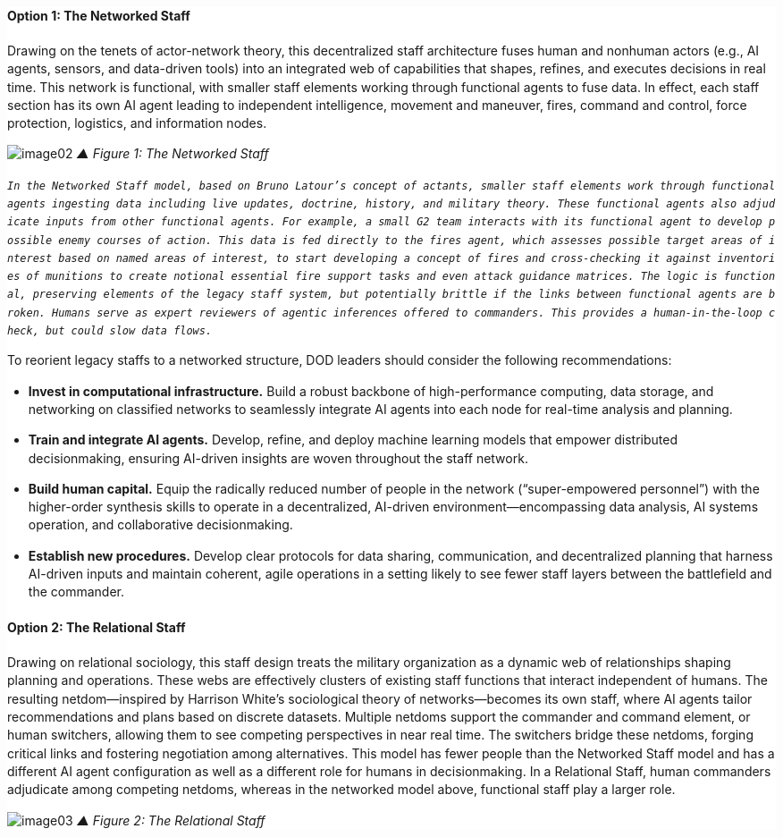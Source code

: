 #### Option 1: The Networked Staff

Drawing on the tenets of actor-network theory, this decentralized staff architecture fuses human and nonhuman actors (e.g., AI agents, sensors, and data-driven tools) into an integrated web of capabilities that shapes, refines, and executes decisions in real time. This network is functional, with smaller staff elements working through functional agents to fuse data. In effect, each staff section has its own AI agent leading to independent intelligence, movement and maneuver, fires, command and control, force protection, logistics, and information nodes.

![image02](https://i.imgur.com/oBq1FJZ.png)
_▲ Figure 1: The Networked Staff_

_`In the Networked Staff model, based on Bruno Latour’s concept of actants, smaller staff elements work through functional agents ingesting data including live updates, doctrine, history, and military theory. These functional agents also adjudicate inputs from other functional agents. For example, a small G2 team interacts with its functional agent to develop possible enemy courses of action. This data is fed directly to the fires agent, which assesses possible target areas of interest based on named areas of interest, to start developing a concept of fires and cross-checking it against inventories of munitions to create notional essential fire support tasks and even attack guidance matrices. The logic is functional, preserving elements of the legacy staff system, but potentially brittle if the links between functional agents are broken. Humans serve as expert reviewers of agentic inferences offered to commanders. This provides a human-in-the-loop check, but could slow data flows.`_

To reorient legacy staffs to a networked structure, DOD leaders should consider the following recommendations:

- __Invest in computational infrastructure.__ Build a robust backbone of high-performance computing, data storage, and networking on classified networks to seamlessly integrate AI agents into each node for real-time analysis and planning.

- __Train and integrate AI agents.__ Develop, refine, and deploy machine learning models that empower distributed decisionmaking, ensuring AI-driven insights are woven throughout the staff network.

- __Build human capital.__ Equip the radically reduced number of people in the network (“super-empowered personnel”) with the higher-order synthesis skills to operate in a decentralized, AI-driven environment—encompassing data analysis, AI systems operation, and collaborative decisionmaking.

- __Establish new procedures.__ Develop clear protocols for data sharing, communication, and decentralized planning that harness AI-driven inputs and maintain coherent, agile operations in a setting likely to see fewer staff layers between the battlefield and the commander.

#### Option 2: The Relational Staff

Drawing on relational sociology, this staff design treats the military organization as a dynamic web of relationships shaping planning and operations. These webs are effectively clusters of existing staff functions that interact independent of humans. The resulting netdom—inspired by Harrison White’s sociological theory of networks—becomes its own staff, where AI agents tailor recommendations and plans based on discrete datasets. Multiple netdoms support the commander and command element, or human switchers, allowing them to see competing perspectives in near real time. The switchers bridge these netdoms, forging critical links and fostering negotiation among alternatives. This model has fewer people than the Networked Staff model and has a different AI agent configuration as well as a different role for humans in decisionmaking. In a Relational Staff, human commanders adjudicate among competing netdoms, whereas in the networked model above, functional staff play a larger role.

![image03](https://i.imgur.com/L97kbo3.png)
_▲ Figure 2: The Relational Staff_
